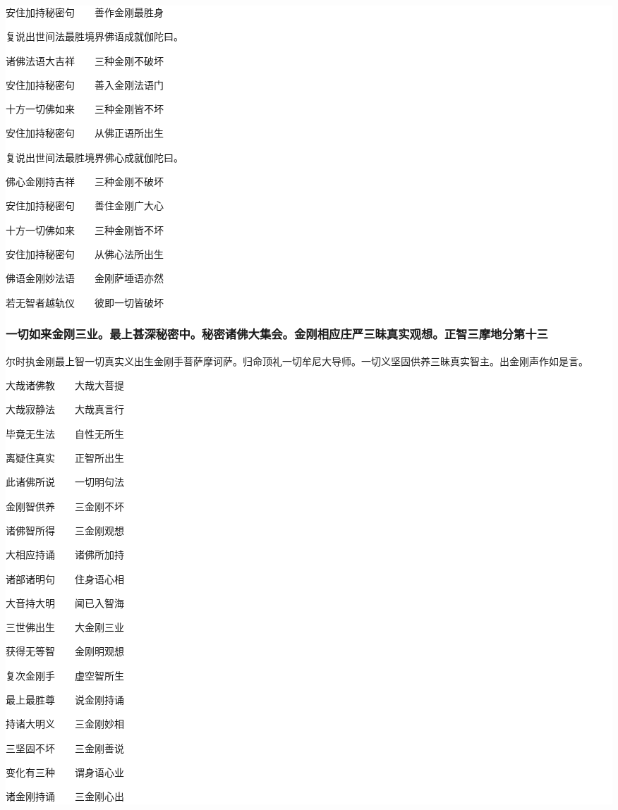安住加持秘密句　　善作金刚最胜身  

复说出世间法最胜境界佛语成就伽陀曰。  

诸佛法语大吉祥　　三种金刚不破坏  

安住加持秘密句　　善入金刚法语门  

十方一切佛如来　　三种金刚皆不坏  

安住加持秘密句　　从佛正语所出生  

复说出世间法最胜境界佛心成就伽陀曰。  

佛心金刚持吉祥　　三种金刚不破坏  

安住加持秘密句　　善住金刚广大心  

十方一切佛如来　　三种金刚皆不坏  

安住加持秘密句　　从佛心法所出生  

佛语金刚妙法语　　金刚萨埵语亦然  

若无智者越轨仪　　彼即一切皆破坏  

### 一切如来金刚三业。最上甚深秘密中。秘密诸佛大集会。金刚相应庄严三昧真实观想。正智三摩地分第十三

尔时执金刚最上智一切真实义出生金刚手菩萨摩诃萨。归命顶礼一切牟尼大导师。一切义坚固供养三昧真实智主。出金刚声作如是言。  

大哉诸佛教　　大哉大菩提  

大哉寂静法　　大哉真言行  

毕竟无生法　　自性无所生  

离疑住真实　　正智所出生  

此诸佛所说　　一切明句法  

金刚智供养　　三金刚不坏  

诸佛智所得　　三金刚观想  

大相应持诵　　诸佛所加持  

诸部诸明句　　住身语心相  

大音持大明　　闻已入智海  

三世佛出生　　大金刚三业  

获得无等智　　金刚明观想  

复次金刚手　　虚空智所生  

最上最胜尊　　说金刚持诵  

持诸大明义　　三金刚妙相  

三坚固不坏　　三金刚善说  

变化有三种　　谓身语心业  

诸金刚持诵　　三金刚心出  
